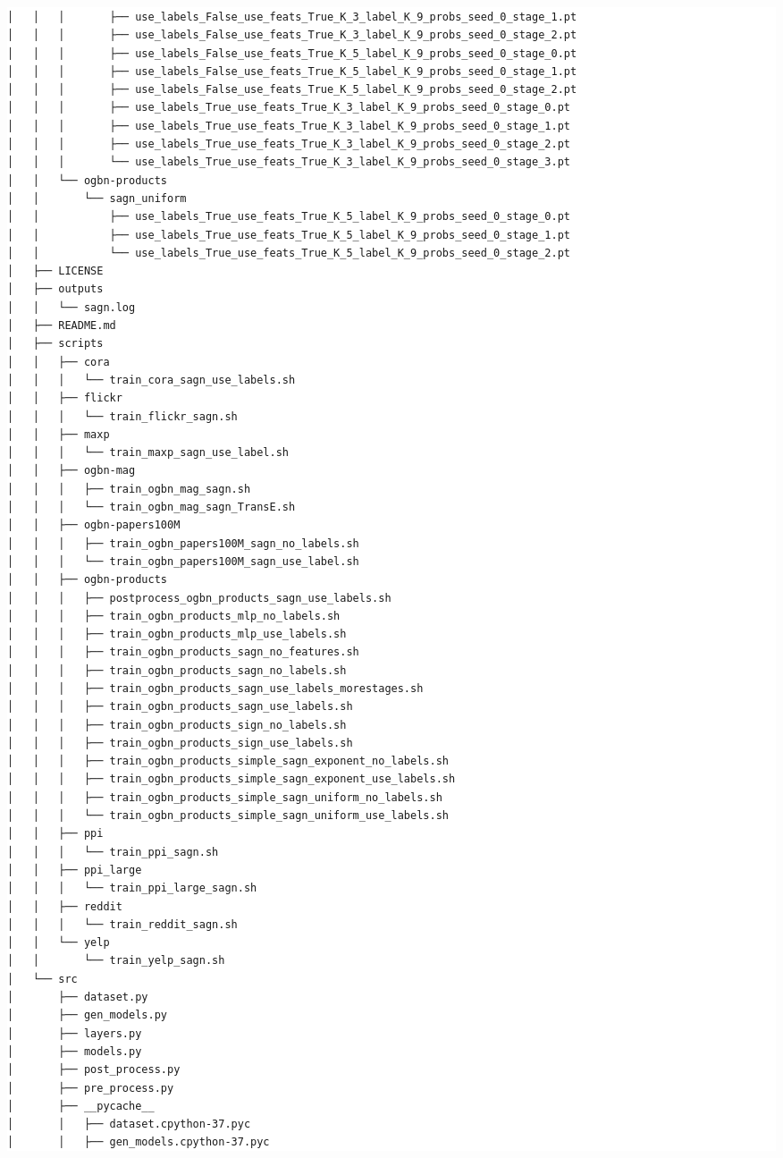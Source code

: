 ```bash
│   │   │       ├── use_labels_False_use_feats_True_K_3_label_K_9_probs_seed_0_stage_1.pt
│   │   │       ├── use_labels_False_use_feats_True_K_3_label_K_9_probs_seed_0_stage_2.pt
│   │   │       ├── use_labels_False_use_feats_True_K_5_label_K_9_probs_seed_0_stage_0.pt
│   │   │       ├── use_labels_False_use_feats_True_K_5_label_K_9_probs_seed_0_stage_1.pt
│   │   │       ├── use_labels_False_use_feats_True_K_5_label_K_9_probs_seed_0_stage_2.pt
│   │   │       ├── use_labels_True_use_feats_True_K_3_label_K_9_probs_seed_0_stage_0.pt
│   │   │       ├── use_labels_True_use_feats_True_K_3_label_K_9_probs_seed_0_stage_1.pt
│   │   │       ├── use_labels_True_use_feats_True_K_3_label_K_9_probs_seed_0_stage_2.pt
│   │   │       └── use_labels_True_use_feats_True_K_3_label_K_9_probs_seed_0_stage_3.pt
│   │   └── ogbn-products
│   │       └── sagn_uniform
│   │           ├── use_labels_True_use_feats_True_K_5_label_K_9_probs_seed_0_stage_0.pt
│   │           ├── use_labels_True_use_feats_True_K_5_label_K_9_probs_seed_0_stage_1.pt
│   │           └── use_labels_True_use_feats_True_K_5_label_K_9_probs_seed_0_stage_2.pt
│   ├── LICENSE
│   ├── outputs
│   │   └── sagn.log
│   ├── README.md
│   ├── scripts
│   │   ├── cora
│   │   │   └── train_cora_sagn_use_labels.sh
│   │   ├── flickr
│   │   │   └── train_flickr_sagn.sh
│   │   ├── maxp
│   │   │   └── train_maxp_sagn_use_label.sh
│   │   ├── ogbn-mag
│   │   │   ├── train_ogbn_mag_sagn.sh
│   │   │   └── train_ogbn_mag_sagn_TransE.sh
│   │   ├── ogbn-papers100M
│   │   │   ├── train_ogbn_papers100M_sagn_no_labels.sh
│   │   │   └── train_ogbn_papers100M_sagn_use_label.sh
│   │   ├── ogbn-products
│   │   │   ├── postprocess_ogbn_products_sagn_use_labels.sh
│   │   │   ├── train_ogbn_products_mlp_no_labels.sh
│   │   │   ├── train_ogbn_products_mlp_use_labels.sh
│   │   │   ├── train_ogbn_products_sagn_no_features.sh
│   │   │   ├── train_ogbn_products_sagn_no_labels.sh
│   │   │   ├── train_ogbn_products_sagn_use_labels_morestages.sh
│   │   │   ├── train_ogbn_products_sagn_use_labels.sh
│   │   │   ├── train_ogbn_products_sign_no_labels.sh
│   │   │   ├── train_ogbn_products_sign_use_labels.sh
│   │   │   ├── train_ogbn_products_simple_sagn_exponent_no_labels.sh
│   │   │   ├── train_ogbn_products_simple_sagn_exponent_use_labels.sh
│   │   │   ├── train_ogbn_products_simple_sagn_uniform_no_labels.sh
│   │   │   └── train_ogbn_products_simple_sagn_uniform_use_labels.sh
│   │   ├── ppi
│   │   │   └── train_ppi_sagn.sh
│   │   ├── ppi_large
│   │   │   └── train_ppi_large_sagn.sh
│   │   ├── reddit
│   │   │   └── train_reddit_sagn.sh
│   │   └── yelp
│   │       └── train_yelp_sagn.sh
│   └── src
│       ├── dataset.py
│       ├── gen_models.py
│       ├── layers.py
│       ├── models.py
│       ├── post_process.py
│       ├── pre_process.py
│       ├── __pycache__
│       │   ├── dataset.cpython-37.pyc
│       │   ├── gen_models.cpython-37.pyc
```